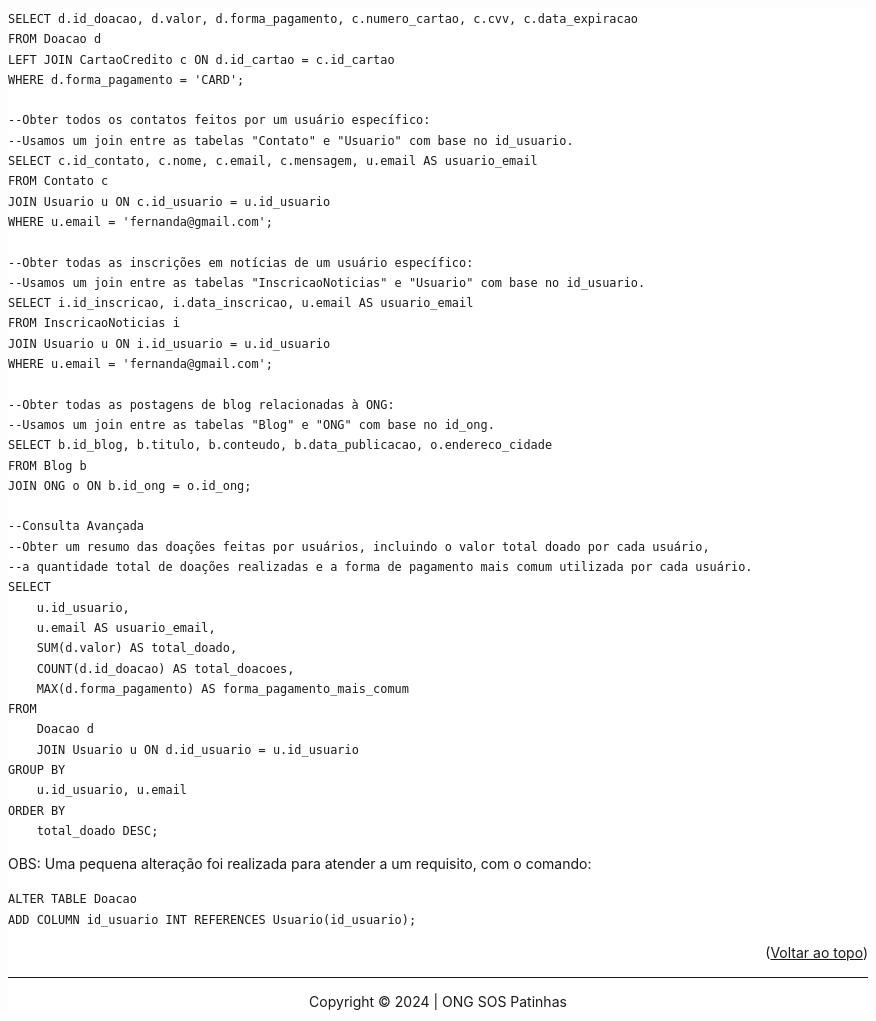```
SELECT d.id_doacao, d.valor, d.forma_pagamento, c.numero_cartao, c.cvv, c.data_expiracao
FROM Doacao d
LEFT JOIN CartaoCredito c ON d.id_cartao = c.id_cartao
WHERE d.forma_pagamento = 'CARD';

--Obter todos os contatos feitos por um usuário específico:
--Usamos um join entre as tabelas "Contato" e "Usuario" com base no id_usuario.
SELECT c.id_contato, c.nome, c.email, c.mensagem, u.email AS usuario_email
FROM Contato c
JOIN Usuario u ON c.id_usuario = u.id_usuario
WHERE u.email = 'fernanda@gmail.com';

--Obter todas as inscrições em notícias de um usuário específico:
--Usamos um join entre as tabelas "InscricaoNoticias" e "Usuario" com base no id_usuario.
SELECT i.id_inscricao, i.data_inscricao, u.email AS usuario_email
FROM InscricaoNoticias i
JOIN Usuario u ON i.id_usuario = u.id_usuario
WHERE u.email = 'fernanda@gmail.com';

--Obter todas as postagens de blog relacionadas à ONG:
--Usamos um join entre as tabelas "Blog" e "ONG" com base no id_ong.
SELECT b.id_blog, b.titulo, b.conteudo, b.data_publicacao, o.endereco_cidade
FROM Blog b
JOIN ONG o ON b.id_ong = o.id_ong;

--Consulta Avançada
--Obter um resumo das doações feitas por usuários, incluindo o valor total doado por cada usuário,
--a quantidade total de doações realizadas e a forma de pagamento mais comum utilizada por cada usuário.
SELECT
    u.id_usuario,
    u.email AS usuario_email,
    SUM(d.valor) AS total_doado,
    COUNT(d.id_doacao) AS total_doacoes,
    MAX(d.forma_pagamento) AS forma_pagamento_mais_comum
FROM
    Doacao d
    JOIN Usuario u ON d.id_usuario = u.id_usuario
GROUP BY
    u.id_usuario, u.email
ORDER BY
    total_doado DESC;
```

OBS: Uma pequena alteração foi realizada para atender a um requisito, com o comando:

```
ALTER TABLE Doacao
ADD COLUMN id_usuario INT REFERENCES Usuario(id_usuario);
```

<p align="right">(<a href="#readme-top">Voltar ao topo</a>)</p>


<hr>
<p align="center">Copyright © 2024 | ONG SOS Patinhas</p>